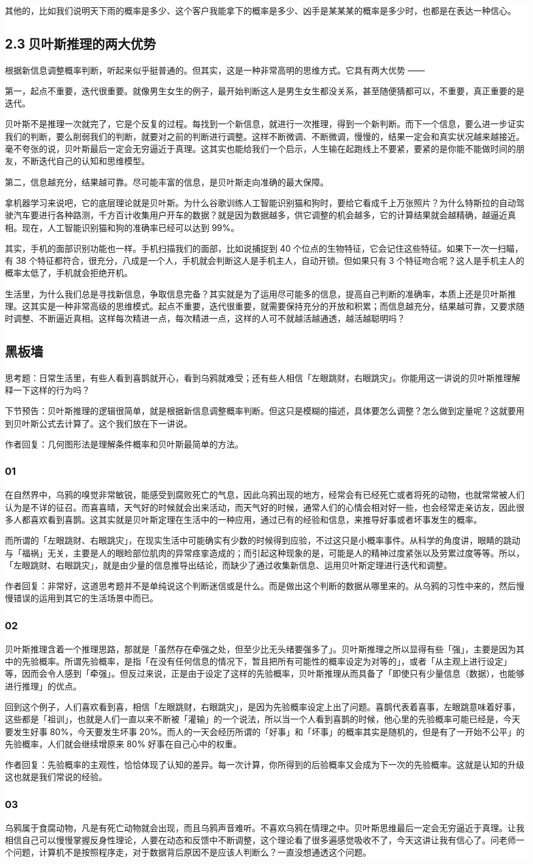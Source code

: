 其他的，比如我们说明天下雨的概率是多少、这个客户我能拿下的概率是多少、凶手是某某某的概率是多少时，也都是在表达一种信心。

## 2.3 贝叶斯推理的两大优势

根据新信息调整概率判断，听起来似乎挺普通的。但其实，这是一种非常高明的思维方式。它具有两大优势 ——

第一，起点不重要，迭代很重要。就像男生女生的例子，最开始判断这人是男生女生都没关系，甚至随便猜都可以，不重要，真正重要的是迭代。

贝叶斯不是推理一次就完了，它是个反复的过程。每找到一个新信息，就进行一次推理，得到一个新判断。而下一个信息，要么进一步证实我们的判断，要么削弱我们的判断，就要对之前的判断进行调整。这样不断微调、不断微调，慢慢的，结果一定会和真实状况越来越接近。毫不夸张的说，贝叶斯最后一定会无穷逼近于真理。这其实也能给我们一个启示，人生输在起跑线上不要紧，要紧的是你能不能做时间的朋友，不断迭代自己的认知和思维模型。

第二，信息越充分，结果越可靠。尽可能丰富的信息，是贝叶斯走向准确的最大保障。

拿机器学习来说吧，它的底层理论就是贝叶斯。为什么谷歌训练人工智能识别猫和狗时，要给它看成千上万张照片？为什么特斯拉的自动驾驶汽车要进行各种路测，千方百计收集用户开车的数据？就是因为数据越多，供它调整的机会越多，它的计算结果就会越精确，越逼近真相。现在，人工智能识别猫和狗的准确率已经可以达到 99%。

其实，手机的面部识别功能也一样。手机扫描我们的面部，比如说捕捉到 40 个位点的生物特征，它会记住这些特征。如果下一次一扫瞄，有 38 个特征都符合，很充分，八成是一个人，手机就会判断这人是手机主人，自动开锁。但如果只有 3 个特征吻合呢？这人是手机主人的概率太低了，手机就会拒绝开机。

生活里，为什么我们总是寻找新信息，争取信息完备？其实就是为了运用尽可能多的信息，提高自己判断的准确率，本质上还是贝叶斯推理。这其实是一种非常高级的思维模式。起点不重要，迭代很重要，就需要保持充分的开放和积累；而信息越充分，结果越可靠，又要求随时调整、不断逼近真相。这样每次精进一点，每次精进一点，这样的人可不就越活越通透，越活越聪明吗？

## 黑板墙

思考题：日常生活里，有些人看到喜鹊就开心，看到乌鸦就难受；还有些人相信「左眼跳财，右眼跳灾」。你能用这一讲说的贝叶斯推理解释一下这样的行为吗？

下节预告：贝叶斯推理的逻辑很简单，就是根据新信息调整概率判断。但这只是模糊的描述，具体要怎么调整？怎么做到定量呢？这就要用到贝叶斯公式去计算了。这个我们放在下一讲说。

作者回复：几何图形法是理解条件概率和贝叶斯最简单的方法。

### 01

在自然界中，乌鸦的嗅觉非常敏锐，能感受到腐败死亡的气息，因此乌鸦出现的地方，经常会有已经死亡或者将死的动物，也就常常被人们认为是不详的征召。而喜喜晴，天气好的时候就会出来活动，而天气好的时候，通常人们的心情会相对好一些，也会经常走亲访友，因此很多人都喜欢看到喜鹊。这其实就是贝叶斯定理在生活中的一种应用，通过已有的经验和信息，来推导好事或者坏事发生的概率。

而所谓的「左眼跳财、右眼跳灾」，在现实生活中可能确实有少数的时候得到应验，不过这只是小概率事件。从科学的角度讲，眼睛的跳动与「福祸」无关，主要是人的眼睑部位肌肉的异常痉挛造成的；而引起这种现象的是，可能是人的精神过度紧张以及劳累过度等等。所以，「左眼跳财、右眼跳灾」，就是由少量的信息推导出结论，而缺少了通过收集新信息、运用贝叶斯定理进行迭代和调整。

作者回复：非常好，这道思考题并不是单纯说这个判断迷信或是什么。而是做出这个判断的数据从哪里来的。从乌鸦的习性中来的，然后慢慢错误的运用到其它的生活场景中而已。

### 02

贝叶斯推理含着一个推理思路，那就是「虽然存在牵强之处，但至少比无头绪要强多了」。贝叶斯推理之所以显得有些「强」，主要是因为其中的先验概率。所谓先验概率，是指「在没有任何信息的情况下，暂且把所有可能性的概率设定为对等的」，或者「从主观上进行设定」等，因而会令人感到「牵强」。但反过来说，正是由于设定了这样的先验概率，贝叶斯推理从而具备了「即使只有少量信息（数据），也能够进行推理」的优点。

回到这个例子，人们喜欢看到喜，相信「左眼跳财，右眼跳灾」，是因为先验概率设定上出了问题。喜鹊代表着喜事，左眼跳意味着好事，这些都是「祖训」，也就是人们一直以来不断被「灌输」的一个说法，所以当一个人看到喜鹊的时候，他心里的先验概率可能已经是，今天要发生好事 80%，今天要发生坏事 20%。而人的一天会经历所谓的「好事」和「坏事」的概率其实是随机的，但是有了一开始不公平」的先验概率，人们就会继续增原来 80% 好事在自己心中的权重。

作者回复：先验概率的主观性，恰恰体现了认知的差异。每一次计算，你所得到的后验概率又会成为下一次的先验概率。这就是认知的升级这也就是我们常说的经验。

### 03

乌鸦属于食腐动物，凡是有死亡动物就会出现，而且乌鸦声音难听。不喜欢乌鸦在情理之中。贝叶斯思维最后一定会无穷逼近于真理。让我相信自己可以慢慢掌握反身性理论，人要在动态和反馈中不断调整，这个理论看了很多遍感觉吸收不了，今天这讲让我有信心了。问老师一个问题，计算机不是按照程序走，对于数据背后原因不是应该人判断么？一直没想通透这个问题。
